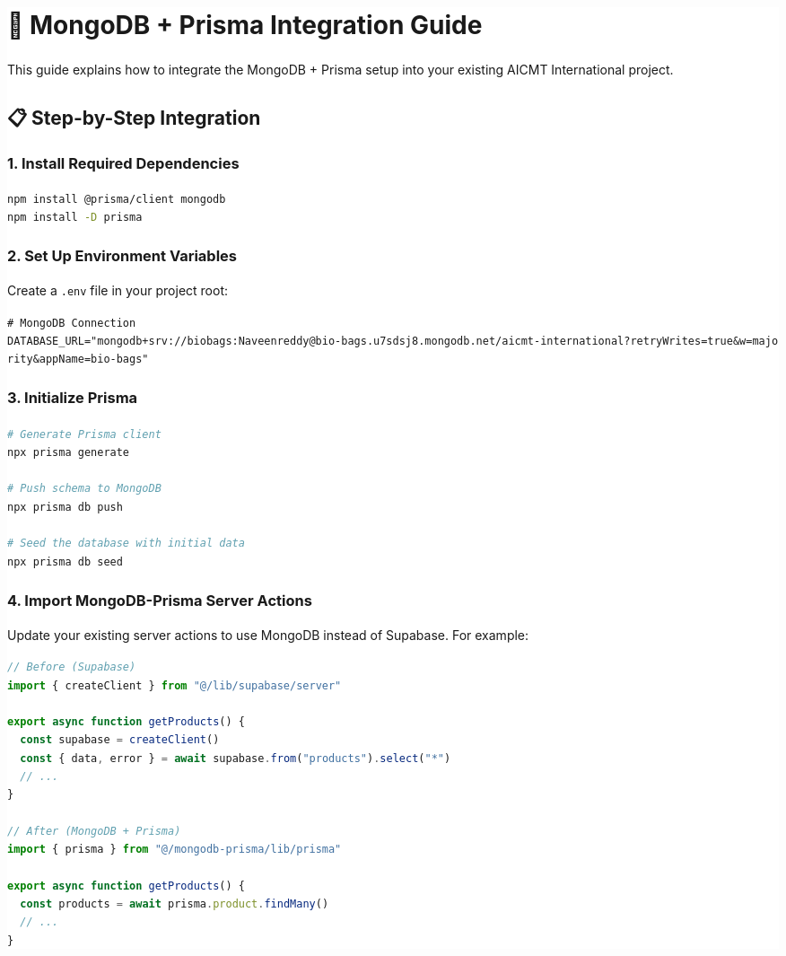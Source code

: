 # 🔄 MongoDB + Prisma Integration Guide

This guide explains how to integrate the MongoDB + Prisma setup into your existing AICMT International project.

## 📋 Step-by-Step Integration

### 1. Install Required Dependencies

```bash
npm install @prisma/client mongodb
npm install -D prisma
```

### 2. Set Up Environment Variables

Create a `.env` file in your project root:

```env
# MongoDB Connection
DATABASE_URL="mongodb+srv://biobags:Naveenreddy@bio-bags.u7sdsj8.mongodb.net/aicmt-international?retryWrites=true&w=majority&appName=bio-bags"
```

### 3. Initialize Prisma

```bash
# Generate Prisma client
npx prisma generate

# Push schema to MongoDB
npx prisma db push

# Seed the database with initial data
npx prisma db seed
```

### 4. Import MongoDB-Prisma Server Actions

Update your existing server actions to use MongoDB instead of Supabase. For example:

```typescript
// Before (Supabase)
import { createClient } from "@/lib/supabase/server"

export async function getProducts() {
  const supabase = createClient()
  const { data, error } = await supabase.from("products").select("*")
  // ...
}

// After (MongoDB + Prisma)
import { prisma } from "@/mongodb-prisma/lib/prisma"

export async function getProducts() {
  const products = await prisma.product.findMany()
  // ...
}
```
